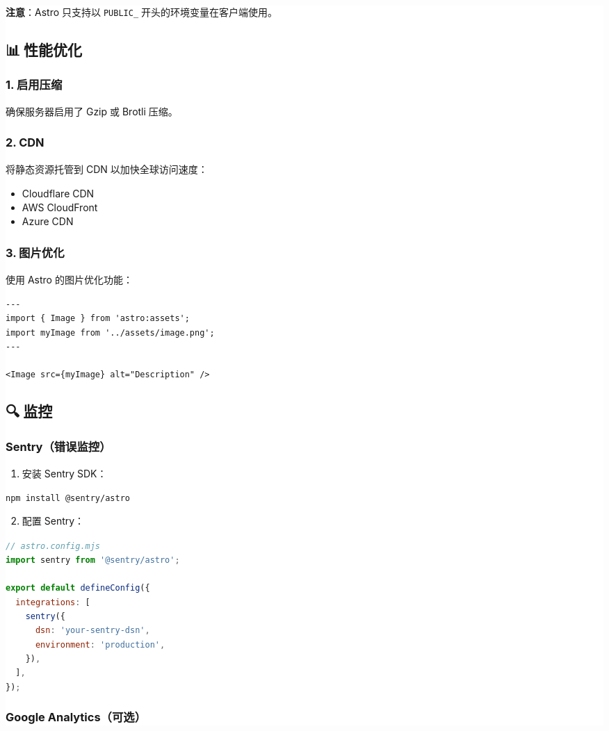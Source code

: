 **注意**：Astro 只支持以 `PUBLIC_` 开头的环境变量在客户端使用。

## 📊 性能优化

### 1. 启用压缩

确保服务器启用了 Gzip 或 Brotli 压缩。

### 2. CDN

将静态资源托管到 CDN 以加快全球访问速度：
- Cloudflare CDN
- AWS CloudFront
- Azure CDN

### 3. 图片优化

使用 Astro 的图片优化功能：
```astro
---
import { Image } from 'astro:assets';
import myImage from '../assets/image.png';
---

<Image src={myImage} alt="Description" />
```

## 🔍 监控

### Sentry（错误监控）

1. 安装 Sentry SDK：
```bash
npm install @sentry/astro
```

2. 配置 Sentry：
```js
// astro.config.mjs
import sentry from '@sentry/astro';

export default defineConfig({
  integrations: [
    sentry({
      dsn: 'your-sentry-dsn',
      environment: 'production',
    }),
  ],
});
```

### Google Analytics（可选）
